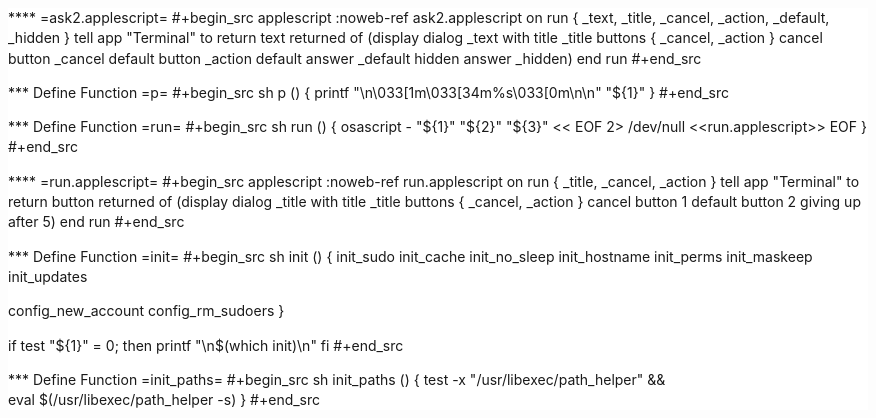 **** =ask2.applescript=
#+begin_src applescript :noweb-ref ask2.applescript
on run { _text, _title, _cancel, _action, _default, _hidden }
  tell app "Terminal" to return text returned of (display dialog _text with title _title buttons { _cancel, _action } cancel button _cancel default button _action default answer _default hidden answer _hidden)
end run
#+end_src

*** Define Function =p=
#+begin_src sh
p () {
  printf "\n\033[1m\033[34m%s\033[0m\n\n" "${1}"
}
#+end_src

*** Define Function =run=
#+begin_src sh
run () {
  osascript - "${1}" "${2}" "${3}" << EOF 2> /dev/null
<<run.applescript>>
EOF
}
#+end_src

**** =run.applescript=
#+begin_src applescript :noweb-ref run.applescript
    on run { _title, _cancel, _action }
      tell app "Terminal" to return button returned of (display dialog _title with title _title buttons { _cancel, _action } cancel button 1 default button 2 giving up after 5)
    end run
#+end_src

*** Define Function =init=
#+begin_src sh
init () {
  init_sudo
  init_cache
  init_no_sleep
  init_hostname
  init_perms
  init_maskeep
  init_updates

  config_new_account
  config_rm_sudoers
}

if test "${1}" = 0; then
  printf "\n$(which init)\n"
fi
#+end_src

*** Define Function =init_paths=
#+begin_src sh
init_paths () {
  test -x "/usr/libexec/path_helper" && \
    eval $(/usr/libexec/path_helper -s)
}
#+end_src
